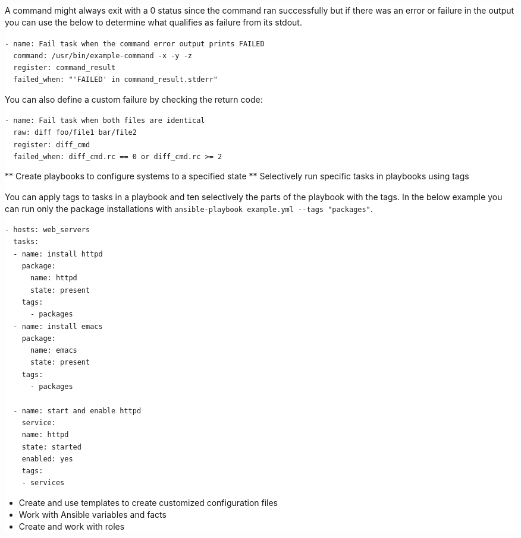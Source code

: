    A command might always exit with a 0 status since the command ran
   successfully but if there was an error or failure in the output you can use
   the below to determine what qualifies as failure from its stdout.

   ```
   - name: Fail task when the command error output prints FAILED
     command: /usr/bin/example-command -x -y -z
     register: command_result
     failed_when: "'FAILED' in command_result.stderr"
   ```

   You can also define a custom failure by checking the return code:

   ```
   - name: Fail task when both files are identical
     raw: diff foo/file1 bar/file2
     register: diff_cmd
     failed_when: diff_cmd.rc == 0 or diff_cmd.rc >= 2
   ```

** Create playbooks to configure systems to a specified state
** Selectively run specific tasks in playbooks using tags

   You can apply tags to tasks in a playbook and ten selectively the parts of
   the playbook with the tags. In the below example you can run only the package
   installations with `ansible-playbook example.yml --tags "packages"`.

   ```
   - hosts: web_servers
     tasks:
     - name: install httpd
       package:
         name: httpd
         state: present
       tags:
         - packages
     - name: install emacs
       package:
         name: emacs
         state: present
       tags:
         - packages
  
     - name: start and enable httpd
       service:
  	   name: httpd
  	   state: started
  	   enabled: yes
       tags:
  	   - services
   ```

* Create and use templates to create customized configuration files
* Work with Ansible variables and facts
* Create and work with roles
